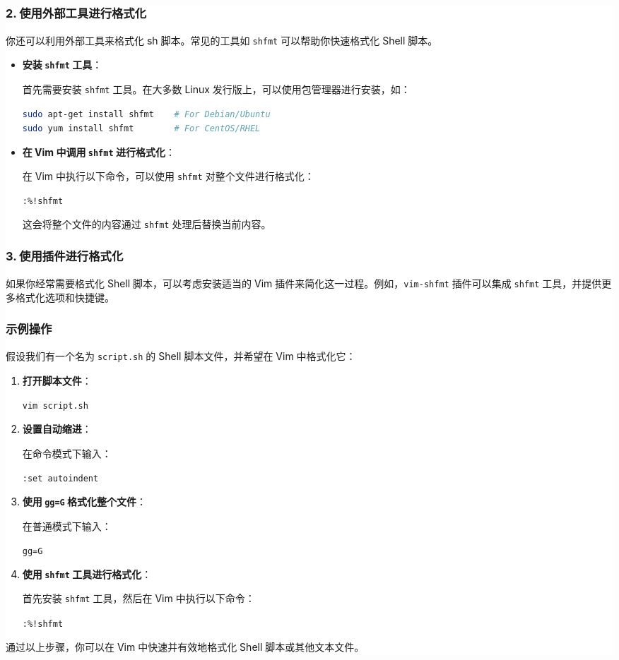 ### 2. 使用外部工具进行格式化

你还可以利用外部工具来格式化 sh 脚本。常见的工具如 `shfmt` 可以帮助你快速格式化 Shell 脚本。

- **安装 `shfmt` 工具**：

  首先需要安装 `shfmt` 工具。在大多数 Linux 发行版上，可以使用包管理器进行安装，如：

  ```sh
  sudo apt-get install shfmt    # For Debian/Ubuntu
  sudo yum install shfmt        # For CentOS/RHEL
  ```

- **在 Vim 中调用 `shfmt` 进行格式化**：

  在 Vim 中执行以下命令，可以使用 `shfmt` 对整个文件进行格式化：

  ```vim
  :%!shfmt
  ```

  这会将整个文件的内容通过 `shfmt` 处理后替换当前内容。

### 3. 使用插件进行格式化

如果你经常需要格式化 Shell 脚本，可以考虑安装适当的 Vim 插件来简化这一过程。例如，`vim-shfmt` 插件可以集成 `shfmt` 工具，并提供更多格式化选项和快捷键。

### 示例操作

假设我们有一个名为 `script.sh` 的 Shell 脚本文件，并希望在 Vim 中格式化它：

1. **打开脚本文件**：

   ```sh
   vim script.sh
   ```

2. **设置自动缩进**：

   在命令模式下输入：

   ```vim
   :set autoindent
   ```

3. **使用 `gg=G` 格式化整个文件**：

   在普通模式下输入：

   ```vim
   gg=G
   ```

4. **使用 `shfmt` 工具进行格式化**：

   首先安装 `shfmt` 工具，然后在 Vim 中执行以下命令：

   ```vim
   :%!shfmt
   ```

通过以上步骤，你可以在 Vim 中快速并有效地格式化 Shell 脚本或其他文本文件。
